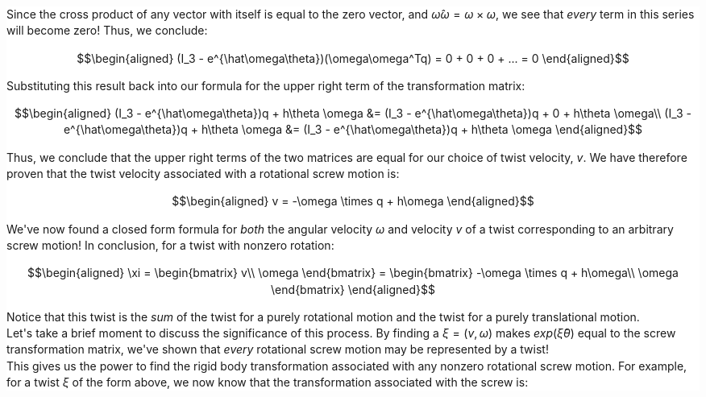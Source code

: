 Since the cross product of any vector with itself is
equal to the zero vector, and
$\hat\omega \omega = \omega \times \omega$, we see that *every* term in
this series will become zero! Thus, we conclude: 

$$\begin{aligned}
    (I_3 - e^{\hat\omega\theta})(\omega\omega^Tq) = 0 + 0 + 0 + ... = 0
\end{aligned}$$ 

Substituting this result back into our formula for the
upper right term of the transformation matrix: 

$$\begin{aligned}
    (I_3 - e^{\hat\omega\theta})q + h\theta \omega &= (I_3 - e^{\hat\omega\theta})q + 0 + h\theta \omega\\
    (I_3 - e^{\hat\omega\theta})q + h\theta \omega &= (I_3 - e^{\hat\omega\theta})q + h\theta \omega
\end{aligned}$$ 

Thus, we conclude that the upper right terms of the two
matrices are equal for our choice of twist velocity, $v$. We have
therefore proven that the twist velocity associated with a rotational
screw motion is: 

$$\begin{aligned}
    v = -\omega \times q + h\omega
\end{aligned}$$ 

We've now found a closed form formula for *both* the
angular velocity $\omega$ and velocity $v$ of a twist corresponding to
an arbitrary screw motion! In conclusion, for a twist with nonzero
rotation: 

$$\begin{aligned}
    \xi = \begin{bmatrix}
    v\\
    \omega
    \end{bmatrix}
    = 
    \begin{bmatrix}
    -\omega \times q + h\omega\\
    \omega
    \end{bmatrix}
\end{aligned}$$ 

Notice that this twist is the *sum* of the twist for a
purely rotational motion and the twist for a purely translational
motion.\
Let's take a brief moment to discuss the significance of this process.
By finding a $\xi = (v, \omega)$ makes $exp(\hat\xi\theta)$ equal to the
screw transformation matrix, we've shown that *every* rotational screw
motion may be represented by a twist!\
This gives us the power to find the rigid body transformation associated
with any nonzero rotational screw motion. For example, for a twist $\xi$
of the form above, we now know that the transformation associated with
the screw is: 
